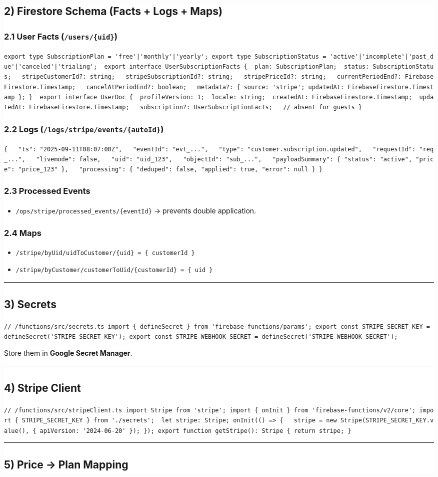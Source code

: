 
## 2) Firestore Schema (Facts + Logs + Maps)

### 2.1 User Facts (`/users/{uid}`)

`export type SubscriptionPlan = 'free'|'monthly'|'yearly'; export type SubscriptionStatus = 'active'|'incomplete'|'past_due'|'canceled'|'trialing';  export interface UserSubscriptionFacts {  plan: SubscriptionPlan;  status: SubscriptionStatus;   stripeCustomerId?: string;   stripeSubscriptionId?: string;   stripePriceId?: string;   currentPeriodEnd?: FirebaseFirestore.Timestamp;   cancelAtPeriodEnd?: boolean;   metadata?: { source: 'stripe'; updatedAt: FirebaseFirestore.Timestamp }; }  export interface UserDoc {  profileVersion: 1;  locale: string;  createdAt: FirebaseFirestore.Timestamp;  updatedAt: FirebaseFirestore.Timestamp;   subscription?: UserSubscriptionFacts;   // absent for guests }`

### 2.2 Logs (`/logs/stripe/events/{autoId}`)

`{   "ts": "2025-09-11T08:07:00Z",   "eventId": "evt_...",   "type": "customer.subscription.updated",   "requestId": "req_...",   "livemode": false,   "uid": "uid_123",   "objectId": "sub_...",   "payloadSummary": { "status": "active", "price": "price_123" },   "processing": { "deduped": false, "applied": true, "error": null } }`

### 2.3 Processed Events

- `/ops/stripe/processed_events/{eventId}` → prevents double application.

### 2.4 Maps

- `/stripe/byUid/uidToCustomer/{uid} = { customerId }`

- `/stripe/byCustomer/customerToUid/{customerId} = { uid }`

---

## 3) Secrets

`// /functions/src/secrets.ts import { defineSecret } from 'firebase-functions/params'; export const STRIPE_SECRET_KEY = defineSecret('STRIPE_SECRET_KEY'); export const STRIPE_WEBHOOK_SECRET = defineSecret('STRIPE_WEBHOOK_SECRET');`

Store them in **Google Secret Manager**.

---

## 4) Stripe Client

`// /functions/src/stripeClient.ts import Stripe from 'stripe'; import { onInit } from 'firebase-functions/v2/core'; import { STRIPE_SECRET_KEY } from './secrets';  let stripe: Stripe; onInit(() => {   stripe = new Stripe(STRIPE_SECRET_KEY.value(), { apiVersion: '2024-06-20' }); }); export function getStripe(): Stripe { return stripe; }`

---

## 5) Price → Plan Mapping

